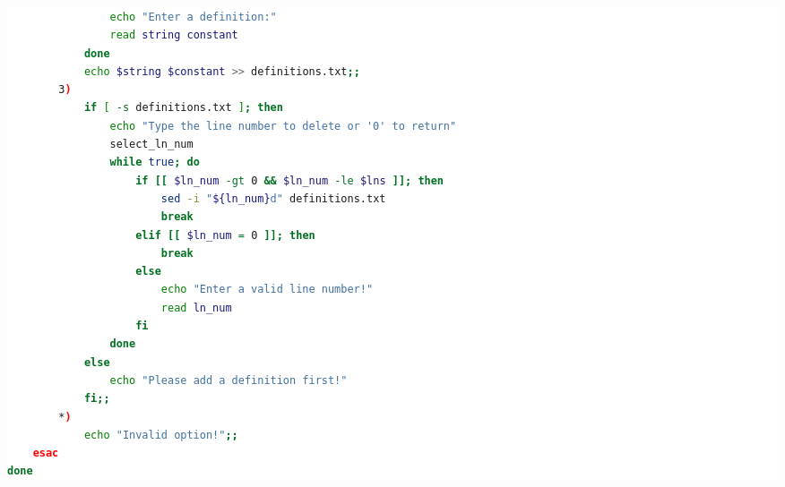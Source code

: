 ```bash
                echo "Enter a definition:"
                read string constant
            done
            echo $string $constant >> definitions.txt;;
        3)
            if [ -s definitions.txt ]; then
                echo "Type the line number to delete or '0' to return"
                select_ln_num
                while true; do
                    if [[ $ln_num -gt 0 && $ln_num -le $lns ]]; then
                        sed -i "${ln_num}d" definitions.txt
                        break
                    elif [[ $ln_num = 0 ]]; then
                        break
                    else
                        echo "Enter a valid line number!"
                        read ln_num
                    fi
                done
            else
                echo "Please add a definition first!"
            fi;;
        *)
            echo "Invalid option!";;
    esac
done
```

